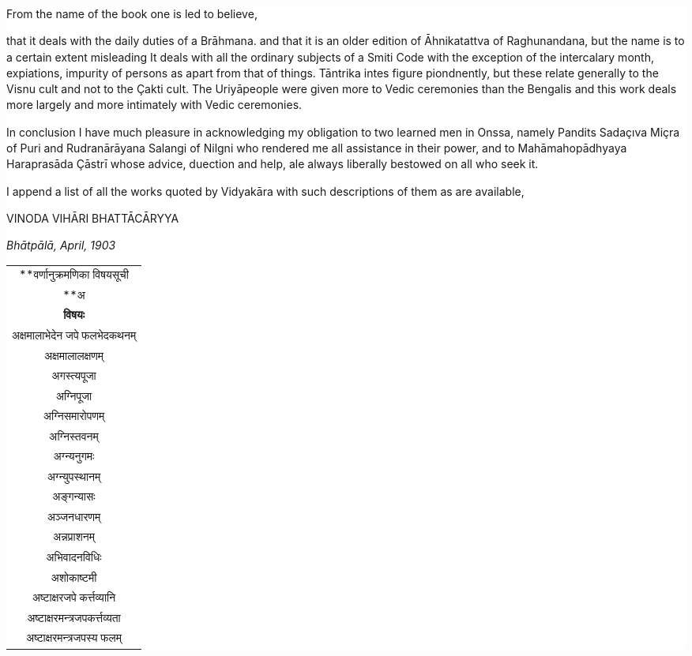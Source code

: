 [^1]: " यावत् तौ शशिभास्करौ प्रतपतो यावद्धरायां द्विजाः इत्युक्तं प्रचरन्ति यावदिह च क्षीरप्रदा धेनवः। यावत् ते निवसन्ति विप्रवदने वेदास्त्रयःसाधव- स्तावत् शम्भुकरात्मजस्य करणं भूयात् प्रमोदाय वः॥ श्चाहर्ता य क्रतूनामयुतमृतिभातांत्रिंशतां सत्यवत्या. पुत्रो विद्याकरोऽभूत् सकलगुणिगणैरीद्ध्यते कृष्णवद् य। त्रिंशद्-वर्षं स काश्यां कृतवसतिरभुजर्म्मशास्त्रस्य कर्त्ता पद्धत्याख्यस्यखण्डं प्रथमसिह बलोऽलीलिखत् तस्य कार्ष्णि॥  नित्याचारपद्धतौ।"

[^2]: "नानाशासनलन्नृपालपरभात् श्रीमन्नृसिंहाभिधा- न्नैच्छच्छासनकंस्वधर्म्मनिरतो देशं जहौ तेन स। काशीं प्राप तत स्वतनुसुधियं विद्याकरं सातुजं स्वेषामुद्वहनार्थसुत्कभुवञ्चायातुमादिष्टवान्॥  क्रमदीपिकायाम्।"

 From the name of the book one is led to believe,

that it deals with the daily duties of a Brāhmana. and that it is an older edition of Āhnikatattva of Raghunandana, but the name is to a certain extent misleading It deals with all the ordinary subjects of a Smiti Code with the exception of the intercalary month, expiations, impurity of persons as apart from that of things. Tāntrika intes figure piondnently, but these relate generally to the Visnu cult and not to the Çakti cult. The Uriyāpeople were given more to Vedic ceremonies than the Bengalis and this work deals more largely and more intimately with Vedic ceremonies.

 In conclusion I have much pleasure in acknowledging my obligation to two learned men in Onssa, namely Pandits Sadaçıva Miçra of Puri and Rudranārāyana Salangi of Nilgni who rendered me all assistance in their power, and to Mahāmahopādhyaya Haraprasāda Çāstrī whose advice, duection and help, ale always liberally bestowed on all who seek it.

 I append a list of all the works quoted by Vidyakāra with such descriptions of them as are available,

VINODA VIHĀRI BHATTĀCĀRYYA

*Bhātpālā, April, 1903*

|                               |
|:-----------------------------:|
| **वर्णानुक्रमणिका विषयसूची|** |
|            **अ|**             |
|           **विषयः**           |
| अक्षमालाभेदेन जपे फलभेदकथनम् |
|        अक्षमालालक्षणम्        |
|          अगस्त्यपूजा          |
|           अग्निपूजा           |
|        अग्निसमारोपणम्         |
|         अग्निस्तवनम्          |
|          अग्न्यनुगमः          |
|        अग्न्युपस्थानम्        |
|          अङ्गन्यासः           |
|          अञ्जनधारणम्          |
|         अन्नप्राशनम्          |
|         अभिवादनविधिः          |
|          अशोकाष्टमी           |
|   अष्टाक्षरजपे कर्त्तव्यानि   |
| अष्टाक्षरमन्त्रजपकर्त्तव्यता  |
|   अष्टाक्षरमन्त्रजपस्य फलम्   |


[^3]: "Is said to have born in the Pratisthāna, or Paithana of Pliny, in the eastern Marhatta Country and have flounished in the fifth century B. C.( Shāstri's Indian History
[^4]: "A work of लक्ष्मीधरwho wrote it under the patronage of the Rathor ( Rāstrukta
[^5]: " i. eलक्ष्मीधरः"
[^6]: " A work of Candeçvara of fourteenth century A. D."
[^7]: "During the period of the ascendency of the early Chalukyas,—(Solankis of Mahammadans
[^8]: " [ ] बन्धनीमध्यस्था अंशा. पुस्तकान्तरे न दृश्यन्ते।"
[^9]: "नित्यान्याह्निककृत्यानि।"
[^10]: "प्रत्यवायस्तानि।"
[^11]: "कथमित्यप्रेक्षितांशत्रयवत्वात्।"
[^12]: "प्राप्तत्वात्०।"
[^13]: "यावच्छक्यसम्पादनाङ्गोपेता०।"
[^14]: "प्रायश्चित्ताम्नानाभावः।"
[^15]: "०प्रत्यवायानुत्पादनाय च।"
[^16]: "०अपक्त्यन्तर्गृहीतत्वात्।"
[^17]: "नित्यवदङ्गहीनादपि।"
[^18]: "कास्यत्वेनानुष्ठितान्नित्यकर्म्मणःकाम्यनित्ययोस्तत एव ०।"
[^19]: "क्षयहेतुतयैव०।"
[^20]: "० शयनान्यवस्त्र०।"
[^21]: " तत्प्रतियोगिकशयनीयादन्यकालीनवस्त्रस्य ०।"
[^22]: "०मेवं०।"
[^23]: "पठेत्।"
[^24]: "०स्यैतत्साधनत्वादर्थविचार ०।"
[^25]: "०तदुष्टत्त्युपाये०।"
[^26]: "० नेतव्य०।"
[^27]: "निसृजे।"
[^28]: "वदन्तु।"
[^29]: "ऽस्य च ०।"
[^30]: "प्रबुद्धो।"
[^31]: "ह्यनुस्मरे।"
[^32]: "मान्दोदपाने।"
[^33]: "वन्धनीमध्यस्था अंशः पुस्तकान्तरे न दृश्यन्ते।"
[^34]: "अत्र पुस्तकान्तरे दृश्यते;—पाण्ड्यसिङ्धेच देवेशं वसुकुण्टेजगत्पतिम्।"
[^35]: "च"
[^36]: "प्रचक्षते।"
[^38]: "वदेत्।"
[^39]: "र्ब्रह्म"
[^40]: "शुद्धं ब्रह्म त्वमेव च।"
[^41]: "सृजति "
[^42]: "ध्यानात्।"
[^43]: "नैव ह्येषणाभ्यं"
[^44]: "नश्यन्ति पापौधा"
[^45]: "० कार्येषु०।"
[^46]: "०शुद्धं ०।"
[^47]: "० सञ्चिदानन्दलचण ०।"
[^48]: "०पराव्ययम् ०।"
[^49]: "०च ०।"
[^50]: "०भूतानि०।"
[^51]: "०सङ्गम ०।"
[^52]: "० एतेन ०।"
[^53]: "० तत् ०।"
[^54]: "० शिवम्०।"
[^55]: "० पठनात् ०।"
[^56]: "नमो ऋषिभ्यः ०।"
[^57]: "धरो ध्रुवश्च ०।"
[^686]: #